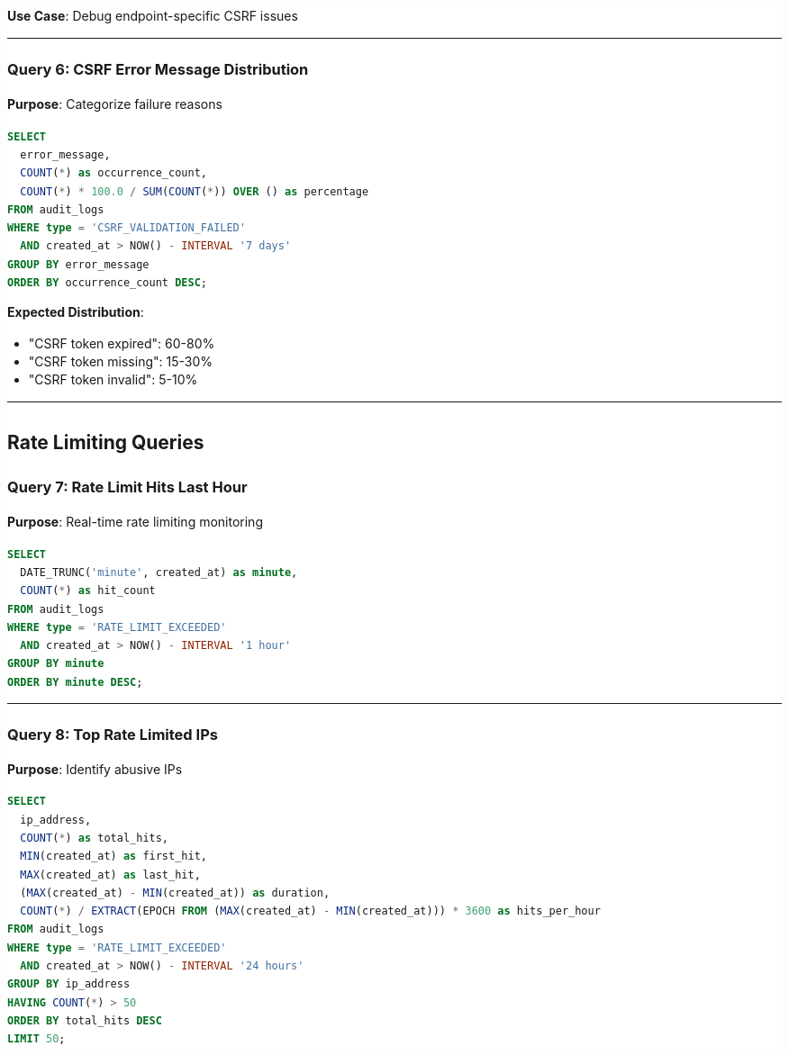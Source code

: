 **Use Case**: Debug endpoint-specific CSRF issues

---

### Query 6: CSRF Error Message Distribution

**Purpose**: Categorize failure reasons

```sql
SELECT
  error_message,
  COUNT(*) as occurrence_count,
  COUNT(*) * 100.0 / SUM(COUNT(*)) OVER () as percentage
FROM audit_logs
WHERE type = 'CSRF_VALIDATION_FAILED'
  AND created_at > NOW() - INTERVAL '7 days'
GROUP BY error_message
ORDER BY occurrence_count DESC;
```

**Expected Distribution**:
- "CSRF token expired": 60-80%
- "CSRF token missing": 15-30%
- "CSRF token invalid": 5-10%

---

## Rate Limiting Queries

### Query 7: Rate Limit Hits Last Hour

**Purpose**: Real-time rate limiting monitoring

```sql
SELECT
  DATE_TRUNC('minute', created_at) as minute,
  COUNT(*) as hit_count
FROM audit_logs
WHERE type = 'RATE_LIMIT_EXCEEDED'
  AND created_at > NOW() - INTERVAL '1 hour'
GROUP BY minute
ORDER BY minute DESC;
```

---

### Query 8: Top Rate Limited IPs

**Purpose**: Identify abusive IPs

```sql
SELECT
  ip_address,
  COUNT(*) as total_hits,
  MIN(created_at) as first_hit,
  MAX(created_at) as last_hit,
  (MAX(created_at) - MIN(created_at)) as duration,
  COUNT(*) / EXTRACT(EPOCH FROM (MAX(created_at) - MIN(created_at))) * 3600 as hits_per_hour
FROM audit_logs
WHERE type = 'RATE_LIMIT_EXCEEDED'
  AND created_at > NOW() - INTERVAL '24 hours'
GROUP BY ip_address
HAVING COUNT(*) > 50
ORDER BY total_hits DESC
LIMIT 50;
```
